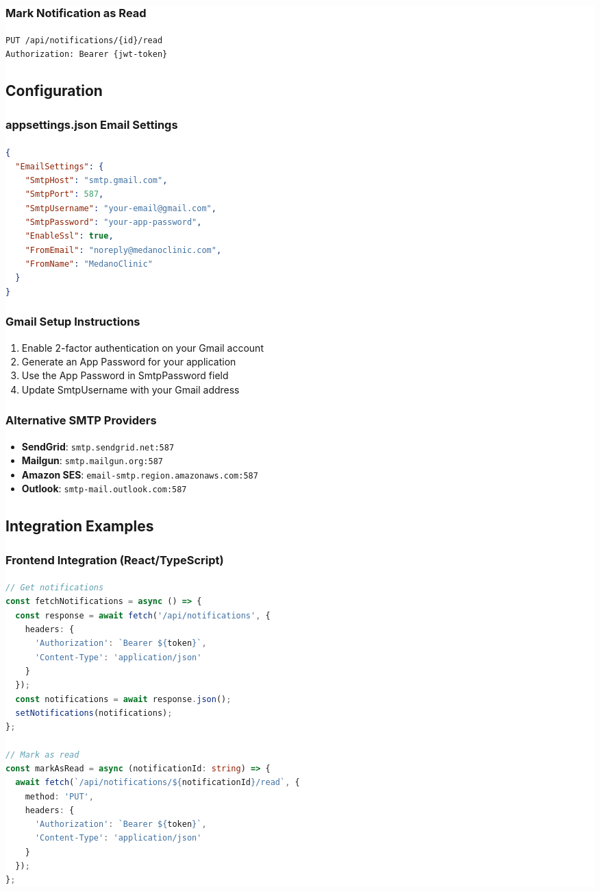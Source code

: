 ### Mark Notification as Read
```http
PUT /api/notifications/{id}/read
Authorization: Bearer {jwt-token}
```

## Configuration

### appsettings.json Email Settings
```json
{
  "EmailSettings": {
    "SmtpHost": "smtp.gmail.com",
    "SmtpPort": 587,
    "SmtpUsername": "your-email@gmail.com",
    "SmtpPassword": "your-app-password",
    "EnableSsl": true,
    "FromEmail": "noreply@medanoclinic.com",
    "FromName": "MedanoClinic"
  }
}
```

### Gmail Setup Instructions
1. Enable 2-factor authentication on your Gmail account
2. Generate an App Password for your application
3. Use the App Password in SmtpPassword field
4. Update SmtpUsername with your Gmail address

### Alternative SMTP Providers
- **SendGrid**: `smtp.sendgrid.net:587`
- **Mailgun**: `smtp.mailgun.org:587`
- **Amazon SES**: `email-smtp.region.amazonaws.com:587`
- **Outlook**: `smtp-mail.outlook.com:587`

## Integration Examples

### Frontend Integration (React/TypeScript)
```typescript
// Get notifications
const fetchNotifications = async () => {
  const response = await fetch('/api/notifications', {
    headers: {
      'Authorization': `Bearer ${token}`,
      'Content-Type': 'application/json'
    }
  });
  const notifications = await response.json();
  setNotifications(notifications);
};

// Mark as read
const markAsRead = async (notificationId: string) => {
  await fetch(`/api/notifications/${notificationId}/read`, {
    method: 'PUT',
    headers: {
      'Authorization': `Bearer ${token}`,
      'Content-Type': 'application/json'
    }
  });
};

```
